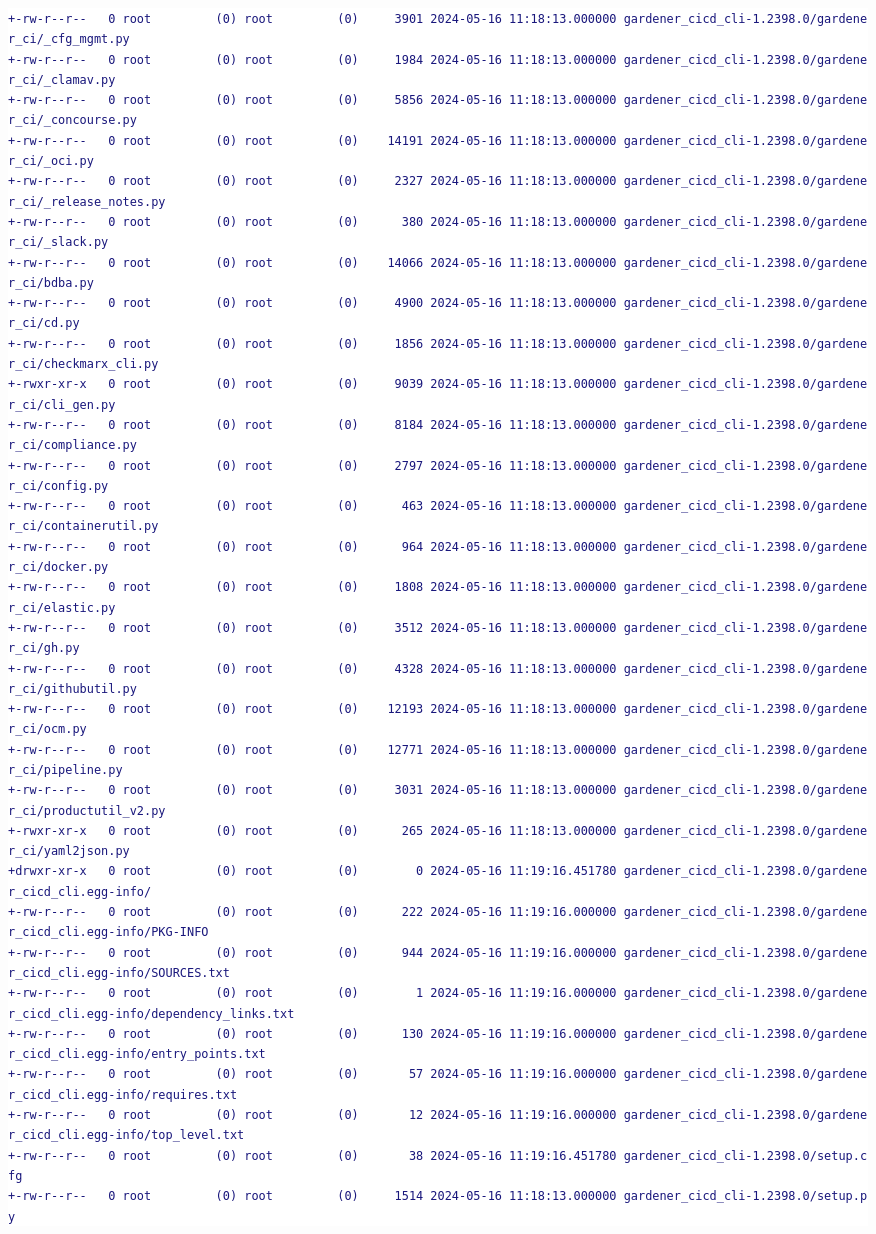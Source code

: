 ```diff
+-rw-r--r--   0 root         (0) root         (0)     3901 2024-05-16 11:18:13.000000 gardener_cicd_cli-1.2398.0/gardener_ci/_cfg_mgmt.py
+-rw-r--r--   0 root         (0) root         (0)     1984 2024-05-16 11:18:13.000000 gardener_cicd_cli-1.2398.0/gardener_ci/_clamav.py
+-rw-r--r--   0 root         (0) root         (0)     5856 2024-05-16 11:18:13.000000 gardener_cicd_cli-1.2398.0/gardener_ci/_concourse.py
+-rw-r--r--   0 root         (0) root         (0)    14191 2024-05-16 11:18:13.000000 gardener_cicd_cli-1.2398.0/gardener_ci/_oci.py
+-rw-r--r--   0 root         (0) root         (0)     2327 2024-05-16 11:18:13.000000 gardener_cicd_cli-1.2398.0/gardener_ci/_release_notes.py
+-rw-r--r--   0 root         (0) root         (0)      380 2024-05-16 11:18:13.000000 gardener_cicd_cli-1.2398.0/gardener_ci/_slack.py
+-rw-r--r--   0 root         (0) root         (0)    14066 2024-05-16 11:18:13.000000 gardener_cicd_cli-1.2398.0/gardener_ci/bdba.py
+-rw-r--r--   0 root         (0) root         (0)     4900 2024-05-16 11:18:13.000000 gardener_cicd_cli-1.2398.0/gardener_ci/cd.py
+-rw-r--r--   0 root         (0) root         (0)     1856 2024-05-16 11:18:13.000000 gardener_cicd_cli-1.2398.0/gardener_ci/checkmarx_cli.py
+-rwxr-xr-x   0 root         (0) root         (0)     9039 2024-05-16 11:18:13.000000 gardener_cicd_cli-1.2398.0/gardener_ci/cli_gen.py
+-rw-r--r--   0 root         (0) root         (0)     8184 2024-05-16 11:18:13.000000 gardener_cicd_cli-1.2398.0/gardener_ci/compliance.py
+-rw-r--r--   0 root         (0) root         (0)     2797 2024-05-16 11:18:13.000000 gardener_cicd_cli-1.2398.0/gardener_ci/config.py
+-rw-r--r--   0 root         (0) root         (0)      463 2024-05-16 11:18:13.000000 gardener_cicd_cli-1.2398.0/gardener_ci/containerutil.py
+-rw-r--r--   0 root         (0) root         (0)      964 2024-05-16 11:18:13.000000 gardener_cicd_cli-1.2398.0/gardener_ci/docker.py
+-rw-r--r--   0 root         (0) root         (0)     1808 2024-05-16 11:18:13.000000 gardener_cicd_cli-1.2398.0/gardener_ci/elastic.py
+-rw-r--r--   0 root         (0) root         (0)     3512 2024-05-16 11:18:13.000000 gardener_cicd_cli-1.2398.0/gardener_ci/gh.py
+-rw-r--r--   0 root         (0) root         (0)     4328 2024-05-16 11:18:13.000000 gardener_cicd_cli-1.2398.0/gardener_ci/githubutil.py
+-rw-r--r--   0 root         (0) root         (0)    12193 2024-05-16 11:18:13.000000 gardener_cicd_cli-1.2398.0/gardener_ci/ocm.py
+-rw-r--r--   0 root         (0) root         (0)    12771 2024-05-16 11:18:13.000000 gardener_cicd_cli-1.2398.0/gardener_ci/pipeline.py
+-rw-r--r--   0 root         (0) root         (0)     3031 2024-05-16 11:18:13.000000 gardener_cicd_cli-1.2398.0/gardener_ci/productutil_v2.py
+-rwxr-xr-x   0 root         (0) root         (0)      265 2024-05-16 11:18:13.000000 gardener_cicd_cli-1.2398.0/gardener_ci/yaml2json.py
+drwxr-xr-x   0 root         (0) root         (0)        0 2024-05-16 11:19:16.451780 gardener_cicd_cli-1.2398.0/gardener_cicd_cli.egg-info/
+-rw-r--r--   0 root         (0) root         (0)      222 2024-05-16 11:19:16.000000 gardener_cicd_cli-1.2398.0/gardener_cicd_cli.egg-info/PKG-INFO
+-rw-r--r--   0 root         (0) root         (0)      944 2024-05-16 11:19:16.000000 gardener_cicd_cli-1.2398.0/gardener_cicd_cli.egg-info/SOURCES.txt
+-rw-r--r--   0 root         (0) root         (0)        1 2024-05-16 11:19:16.000000 gardener_cicd_cli-1.2398.0/gardener_cicd_cli.egg-info/dependency_links.txt
+-rw-r--r--   0 root         (0) root         (0)      130 2024-05-16 11:19:16.000000 gardener_cicd_cli-1.2398.0/gardener_cicd_cli.egg-info/entry_points.txt
+-rw-r--r--   0 root         (0) root         (0)       57 2024-05-16 11:19:16.000000 gardener_cicd_cli-1.2398.0/gardener_cicd_cli.egg-info/requires.txt
+-rw-r--r--   0 root         (0) root         (0)       12 2024-05-16 11:19:16.000000 gardener_cicd_cli-1.2398.0/gardener_cicd_cli.egg-info/top_level.txt
+-rw-r--r--   0 root         (0) root         (0)       38 2024-05-16 11:19:16.451780 gardener_cicd_cli-1.2398.0/setup.cfg
+-rw-r--r--   0 root         (0) root         (0)     1514 2024-05-16 11:18:13.000000 gardener_cicd_cli-1.2398.0/setup.py
```
